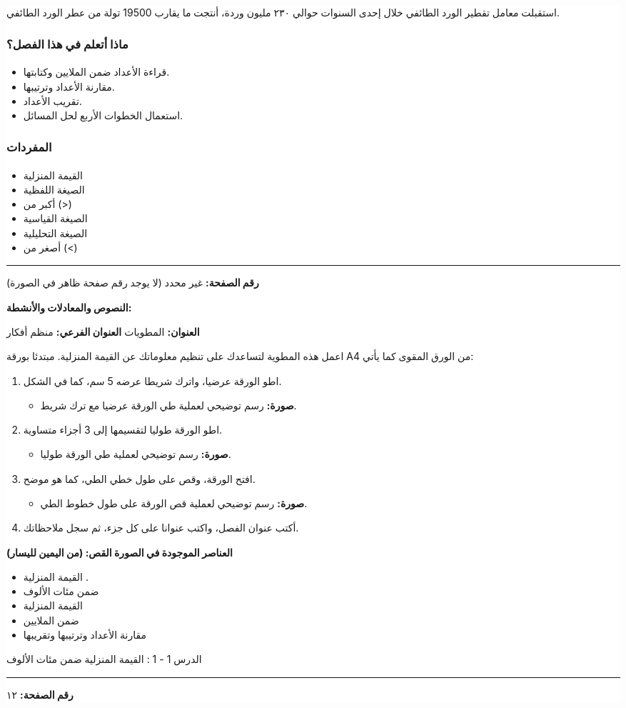 استقبلت معامل تقطير الورد الطائفي خلال إحدى السنوات حوالي ٢٣٠ مليون وردة، أنتجت ما يقارب 19500 تولة من عطر الورد الطائفي.

### ماذا أتعلم في هذا الفصل؟

* قراءة الأعداد ضمن الملايين وكتابتها.
* مقارنة الأعداد وترتيبها.
* تقريب الأعداد.
* استعمال الخطوات الأربع لحل المسائل.

### المفردات

* القيمة المنزلية
* الصيغة اللفظية
* أكبر من (>)
* الصيغة القياسية
* الصيغة التحليلية
* أصغر من (<)


---

**رقم الصفحة:** غير محدد (لا يوجد رقم صفحة ظاهر في الصورة)

**النصوص والمعادلات والأنشطة:**

**العنوان:** المطويات
**العنوان الفرعي:** منظم أفكار

اعمل هذه المطوية لتساعدك على تنظيم معلوماتك عن القيمة المنزلية.
مبتدئا بورقة A4 من الورق المقوى كما يأتي:

1.  اطو الورقة عرضيا، واترك شريطا عرضه 5 سم، كما في الشكل.

    *   **صورة:** رسم توضيحي لعملية طي الورقة عرضيا مع ترك شريط.

2.  اطو الورقة طوليا لتقسيمها إلى 3 أجزاء متساوية.

    *   **صورة:** رسم توضيحي لعملية طي الورقة طوليا.

3.  افتح الورقة، وقص على طول خطي الطي، كما هو موضح.

    *   **صورة:** رسم توضيحي لعملية قص الورقة على طول خطوط الطي.

4.  أكتب عنوان الفصل، واكتب عنوانا على كل جزء، ثم سجل ملاحظاتك.

**العناصر الموجودة في الصورة القص: (من اليمين لليسار)**
*   القيمة المنزلية .
*   ضمن مئات الألوف
*   القيمة المنزلية
*   ضمن الملايين
*   مقارنة الأعداد وترتيبها وتقريبها

الدرس 1 - 1 : القيمة المنزلية ضمن مئات الألوف


---

**رقم الصفحة:** ١٢
